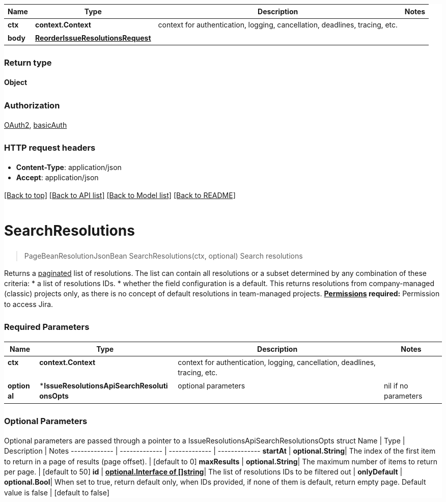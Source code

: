 Name | Type | Description  | Notes
------------- | ------------- | ------------- | -------------
 **ctx** | **context.Context** | context for authentication, logging, cancellation, deadlines, tracing, etc.
  **body** | [**ReorderIssueResolutionsRequest**](ReorderIssueResolutionsRequest.md)|  | 

### Return type

**Object**

### Authorization

[OAuth2](../README.md#OAuth2), [basicAuth](../README.md#basicAuth)

### HTTP request headers

 - **Content-Type**: application/json
 - **Accept**: application/json

[[Back to top]](#) [[Back to API list]](../README.md#documentation-for-api-endpoints) [[Back to Model list]](../README.md#documentation-for-models) [[Back to README]](../README.md)

# **SearchResolutions**
> PageBeanResolutionJsonBean SearchResolutions(ctx, optional)
Search resolutions

Returns a [paginated](#pagination) list of resolutions. The list can contain all resolutions or a subset determined by any combination of these criteria:   *  a list of resolutions IDs.  *  whether the field configuration is a default. This returns resolutions from company-managed (classic) projects only, as there is no concept of default resolutions in team-managed projects.  **[Permissions](#permissions) required:** Permission to access Jira.

### Required Parameters

Name | Type | Description  | Notes
------------- | ------------- | ------------- | -------------
 **ctx** | **context.Context** | context for authentication, logging, cancellation, deadlines, tracing, etc.
 **optional** | ***IssueResolutionsApiSearchResolutionsOpts** | optional parameters | nil if no parameters

### Optional Parameters
Optional parameters are passed through a pointer to a IssueResolutionsApiSearchResolutionsOpts struct
Name | Type | Description  | Notes
------------- | ------------- | ------------- | -------------
 **startAt** | **optional.String**| The index of the first item to return in a page of results (page offset). | [default to 0]
 **maxResults** | **optional.String**| The maximum number of items to return per page. | [default to 50]
 **id** | [**optional.Interface of []string**](string.md)| The list of resolutions IDs to be filtered out | 
 **onlyDefault** | **optional.Bool**| When set to true, return default only, when IDs provided, if none of them is default, return empty page. Default value is false | [default to false]
